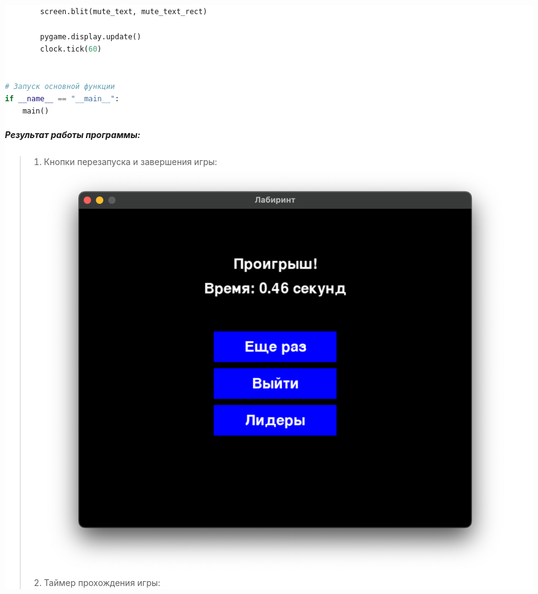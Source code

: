 ```python
        screen.blit(mute_text, mute_text_rect)

        pygame.display.update()
        clock.tick(60)


# Запуск основной функции
if __name__ == "__main__":
    main()
```

##### Результат работы программы: #####

> 1. Кнопки перезапуска и завершения игры:     
> ![prim1.png](prim1.png)  
> 2. Таймер прохождения игры:  